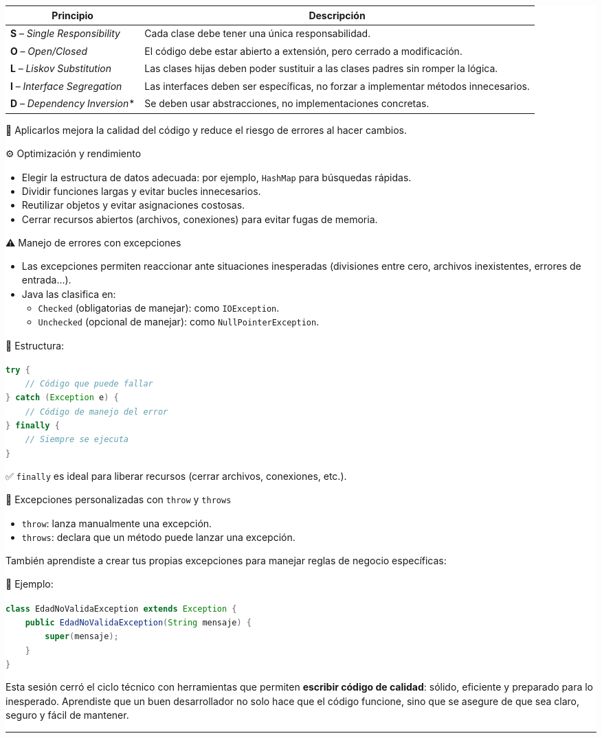 | Principio                       | Descripción                                                                  |
|---------------------------------|------------------------------------------------------------------------------|
| **S** – *Single Responsibility* | Cada clase debe tener una única responsabilidad.                             |
| **O** – *Open/Closed*           | El código debe estar abierto a extensión, pero cerrado a modificación.       |
| **L** – *Liskov Substitution*   | Las clases hijas deben poder sustituir a las clases padres sin romper la lógica. |
| **I** – *Interface Segregation* | Las interfaces deben ser específicas, no forzar a implementar métodos innecesarios. |
| **D** – *Dependency Inversion** | Se deben usar abstracciones, no implementaciones concretas.                  |

📌 Aplicarlos mejora la calidad del código y reduce el riesgo de errores al hacer cambios.

⚙️ Optimización y rendimiento
- Elegir la estructura de datos adecuada: por ejemplo, `HashMap` para búsquedas rápidas.
- Dividir funciones largas y evitar bucles innecesarios.
- Reutilizar objetos y evitar asignaciones costosas.
- Cerrar recursos abiertos (archivos, conexiones) para evitar fugas de memoria.

⚠️ Manejo de errores con excepciones
- Las excepciones permiten reaccionar ante situaciones inesperadas (divisiones entre cero, archivos inexistentes, errores de entrada...).
- Java las clasifica en:
    - `Checked` (obligatorias de manejar): como `IOException`.
    - `Unchecked` (opcional de manejar): como `NullPointerException`.

📌 Estructura:

```java
try {
    // Código que puede fallar
} catch (Exception e) {
    // Código de manejo del error
} finally {
    // Siempre se ejecuta
}
```
✅ `finally` es ideal para liberar recursos (cerrar archivos, conexiones, etc.).  

🚨 Excepciones personalizadas con `throw` y `throws`  
- `throw`: lanza manualmente una excepción.  
- `throws`: declara que un método puede lanzar una excepción.  

También aprendiste a crear tus propias excepciones para manejar reglas de negocio específicas:

📌 Ejemplo:

```java
class EdadNoValidaException extends Exception {
    public EdadNoValidaException(String mensaje) {
        super(mensaje);
    }
}
```
Esta sesión cerró el ciclo técnico con herramientas que permiten **escribir código de calidad**: sólido, eficiente y preparado para lo inesperado. Aprendiste que un buen desarrollador no solo hace que el código funcione, sino que se asegure de que sea claro, seguro y fácil de mantener.

---